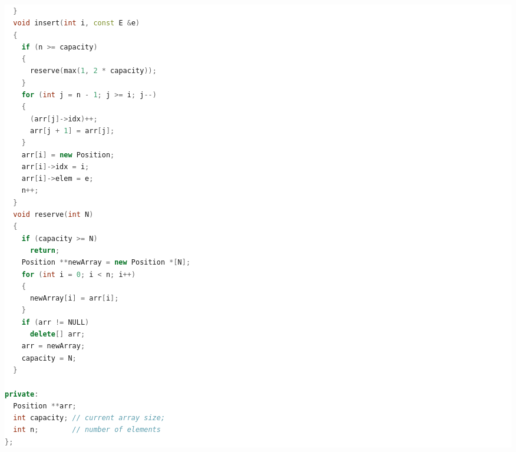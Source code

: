 ```cpp
  }
  void insert(int i, const E &e)
  {
    if (n >= capacity)
    {
      reserve(max(1, 2 * capacity));
    }
    for (int j = n - 1; j >= i; j--)
    {
      (arr[j]->idx)++;
      arr[j + 1] = arr[j];
    }
    arr[i] = new Position;
    arr[i]->idx = i;
    arr[i]->elem = e;
    n++;
  }
  void reserve(int N)
  {
    if (capacity >= N)
      return;
    Position **newArray = new Position *[N];
    for (int i = 0; i < n; i++)
    {
      newArray[i] = arr[i];
    }
    if (arr != NULL)
      delete[] arr;
    arr = newArray;
    capacity = N;
  }

private:
  Position **arr;
  int capacity; // current array size;
  int n;        // number of elements
};
```